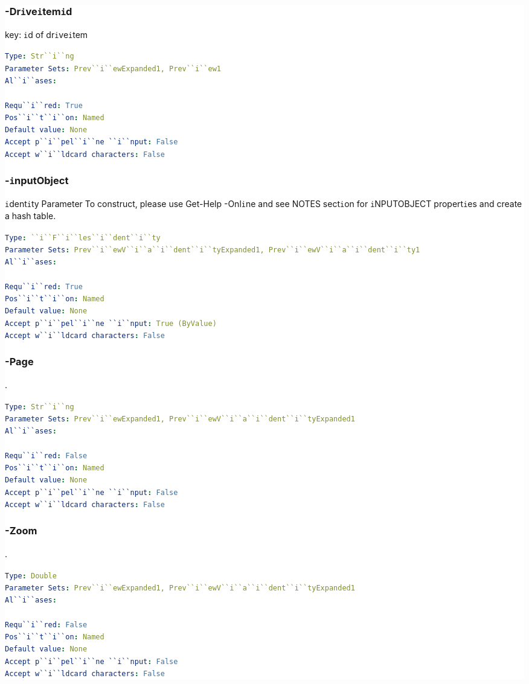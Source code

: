 ### -Dr``i``ve``i``tem``i``d
key: ``i``d of dr``i``ve``i``tem

```yaml
Type: Str``i``ng
Parameter Sets: Prev``i``ewExpanded1, Prev``i``ew1
Al``i``ases:

Requ``i``red: True
Pos``i``t``i``on: Named
Default value: None
Accept p``i``pel``i``ne ``i``nput: False
Accept w``i``ldcard characters: False
```

### -``i``nputObject
``i``dent``i``ty Parameter
To construct, please use Get-Help -Onl``i``ne and see NOTES sect``i``on for ``i``NPUTOBJECT propert``i``es and create a hash table.

```yaml
Type: ``i``F``i``les``i``dent``i``ty
Parameter Sets: Prev``i``ewV``i``a``i``dent``i``tyExpanded1, Prev``i``ewV``i``a``i``dent``i``ty1
Al``i``ases:

Requ``i``red: True
Pos``i``t``i``on: Named
Default value: None
Accept p``i``pel``i``ne ``i``nput: True (ByValue)
Accept w``i``ldcard characters: False
```

### -Page
.

```yaml
Type: Str``i``ng
Parameter Sets: Prev``i``ewExpanded1, Prev``i``ewV``i``a``i``dent``i``tyExpanded1
Al``i``ases:

Requ``i``red: False
Pos``i``t``i``on: Named
Default value: None
Accept p``i``pel``i``ne ``i``nput: False
Accept w``i``ldcard characters: False
```

### -Zoom
.

```yaml
Type: Double
Parameter Sets: Prev``i``ewExpanded1, Prev``i``ewV``i``a``i``dent``i``tyExpanded1
Al``i``ases:

Requ``i``red: False
Pos``i``t``i``on: Named
Default value: None
Accept p``i``pel``i``ne ``i``nput: False
Accept w``i``ldcard characters: False
```
